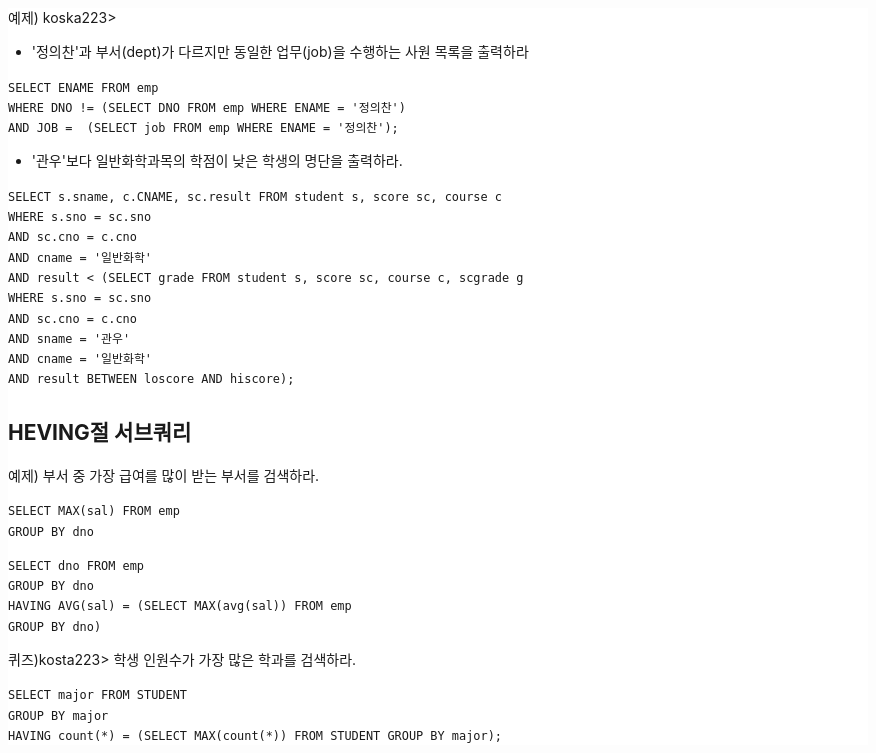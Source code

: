 

예제) koska223>

- '정의찬'과 부서(dept)가 다르지만 동일한 업무(job)을 수행하는 사원 목록을 출력하라

```
SELECT ENAME FROM emp 
WHERE DNO != (SELECT DNO FROM emp WHERE ENAME = '정의찬') 
AND JOB =  (SELECT job FROM emp WHERE ENAME = '정의찬');
```



- '관우'보다 일반화학과목의 학점이 낮은 학생의 명단을 출력하라.

```
SELECT s.sname, c.CNAME, sc.result FROM student s, score sc, course c
WHERE s.sno = sc.sno 
AND sc.cno = c.cno
AND cname = '일반화학'
AND result < (SELECT grade FROM student s, score sc, course c, scgrade g
WHERE s.sno = sc.sno 
AND sc.cno = c.cno
AND sname = '관우'
AND cname = '일반화학'
AND result BETWEEN loscore AND hiscore);
```



## HEVING절 서브쿼리



예제) 부서 중 가장 급여를 많이 받는 부서를 검색하라.

```
SELECT MAX(sal) FROM emp
GROUP BY dno
```



```
SELECT dno FROM emp
GROUP BY dno
HAVING AVG(sal) = (SELECT MAX(avg(sal)) FROM emp
GROUP BY dno)
```



퀴즈)kosta223> 학생 인원수가 가장 많은 학과를 검색하라.

```
SELECT major FROM STUDENT
GROUP BY major
HAVING count(*) = (SELECT MAX(count(*)) FROM STUDENT GROUP BY major);
```


